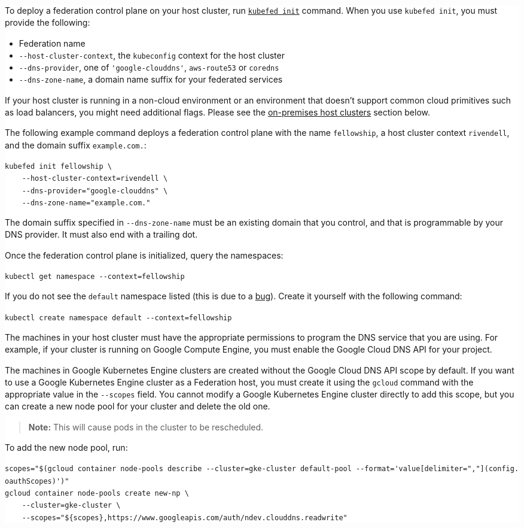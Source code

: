 To deploy a federation control plane on your host cluster, run [`kubefed init`](https://kubernetes.io/docs/admin/kubefed_init/) command. When you use `kubefed init`, you must provide the following:

-   Federation name
-   `--host-cluster-context`, the `kubeconfig` context for the host cluster
-   `--dns-provider`, one of `'google-clouddns'`, `aws-route53` or `coredns`
-   `--dns-zone-name`, a domain name suffix for your federated services

If your host cluster is running in a non-cloud environment or an environment that doesn’t support common cloud primitives such as load balancers, you might need additional flags. Please see the [on-premises host clusters](https://kubernetes.io/docs/tasks/federation/set-up-cluster-federation-kubefed/#on-premises-host-clusters) section below.

The following example command deploys a federation control plane with the name `fellowship`, a host cluster context `rivendell`, and the domain suffix `example.com.`:

```shell
kubefed init fellowship \
    --host-cluster-context=rivendell \
    --dns-provider="google-clouddns" \
    --dns-zone-name="example.com."
```

The domain suffix specified in `--dns-zone-name` must be an existing domain that you control, and that is programmable by your DNS provider. It must also end with a trailing dot.

Once the federation control plane is initialized, query the namespaces:

```shell
kubectl get namespace --context=fellowship
```

If you do not see the `default` namespace listed (this is due to a [bug](https://github.com/kubernetes/kubernetes/issues/33292)). Create it yourself with the following command:

```shell
kubectl create namespace default --context=fellowship
```

The machines in your host cluster must have the appropriate permissions to program the DNS service that you are using. For example, if your cluster is running on Google Compute Engine, you must enable the Google Cloud DNS API for your project.

The machines in Google Kubernetes Engine clusters are created without the Google Cloud DNS API scope by default. If you want to use a Google Kubernetes Engine cluster as a Federation host, you must create it using the `gcloud` command with the appropriate value in the `--scopes` field. You cannot modify a Google Kubernetes Engine cluster directly to add this scope, but you can create a new node pool for your cluster and delete the old one.

>   **Note:** This will cause pods in the cluster to be rescheduled.

To add the new node pool, run:

```shell
scopes="$(gcloud container node-pools describe --cluster=gke-cluster default-pool --format='value[delimiter=","](config.oauthScopes)')"
gcloud container node-pools create new-np \
    --cluster=gke-cluster \
    --scopes="${scopes},https://www.googleapis.com/auth/ndev.clouddns.readwrite"
```
